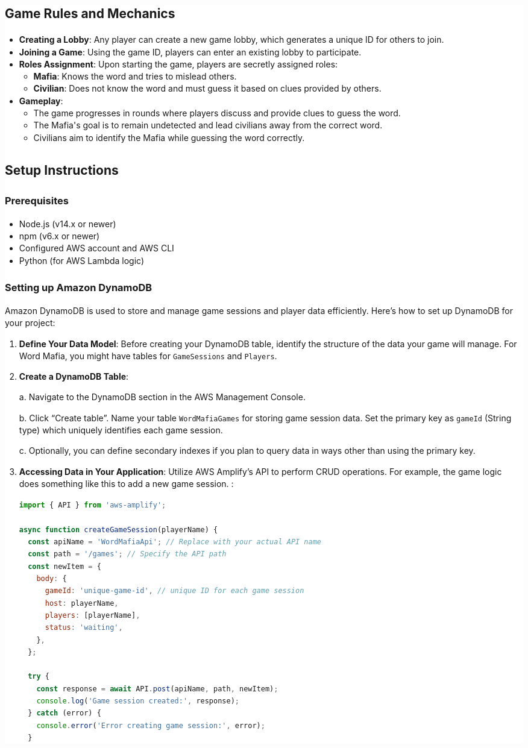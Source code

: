 
## Game Rules and Mechanics

- **Creating a Lobby**: Any player can create a new game lobby, which generates a unique ID for others to join.
- **Joining a Game**: Using the game ID, players can enter an existing lobby to participate.
- **Roles Assignment**: Upon starting the game, players are secretly assigned roles:
  - **Mafia**: Knows the word and tries to mislead others.
  - **Civilian**: Does not know the word and must guess it based on clues provided by others.
- **Gameplay**:
  - The game progresses in rounds where players discuss and provide clues to guess the word.
  - The Mafia's goal is to remain undetected and lead civilians away from the correct word.
  - Civilians aim to identify the Mafia while guessing the word correctly.

## Setup Instructions

### Prerequisites

- Node.js (v14.x or newer)
- npm (v6.x or newer)
- Configured AWS account and AWS CLI
- Python (for AWS Lambda logic)


### Setting up Amazon DynamoDB

Amazon DynamoDB is used to store and manage game sessions and player data efficiently. Here’s how to set up DynamoDB for your project:

1. **Define Your Data Model**: Before creating your DynamoDB table, identify the structure of the data your game will manage. For Word Mafia, you might have tables for `GameSessions` and `Players`.

2. **Create a DynamoDB Table**:
   
   a. Navigate to the DynamoDB section in the AWS Management Console.
   
   b. Click “Create table”. Name your table `WordMafiaGames` for storing game session data. Set the primary key as `gameId` (String type) which uniquely identifies each game session.
   
   c. Optionally, you can define secondary indexes if you plan to query data in ways other than using the primary key.


4. **Accessing Data in Your Application**: Utilize AWS Amplify’s API to perform CRUD operations. For example, the game logic does something like this to add a new game session.  :

   ```javascript
   import { API } from 'aws-amplify';
   
   async function createGameSession(playerName) {
     const apiName = 'WordMafiaApi'; // Replace with your actual API name
     const path = '/games'; // Specify the API path
     const newItem = {
       body: {
         gameId: 'unique-game-id', // unique ID for each game session
         host: playerName,
         players: [playerName],
         status: 'waiting',
       },
     };

     try {
       const response = await API.post(apiName, path, newItem);
       console.log('Game session created:', response);
     } catch (error) {
       console.error('Error creating game session:', error);
     }
   ```